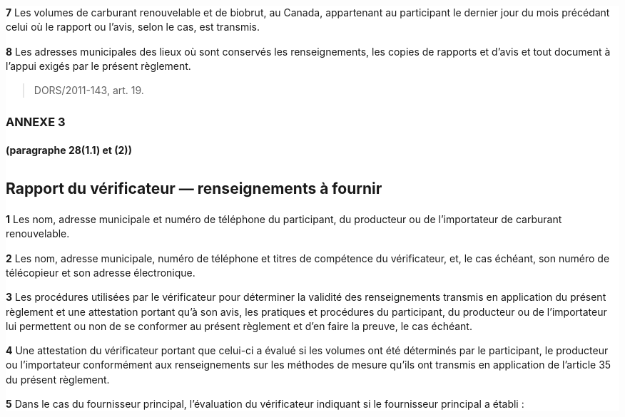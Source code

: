
**7** Les volumes de carburant renouvelable et de biobrut, au Canada, appartenant au participant le dernier jour du mois précédant celui où le rapport ou l’avis, selon le cas, est transmis.


**8** Les adresses municipales des lieux où sont conservés les renseignements, les copies de rapports et d’avis et tout document à l’appui exigés par le présent règlement.


> DORS/2011-143, art. 19.




### **ANNEXE 3** 
**(paragraphe 28(1.1) et (2))**
## Rapport du vérificateur — renseignements à fournir
**1** Les nom, adresse municipale et numéro de téléphone du participant, du producteur ou de l’importateur de carburant renouvelable.


**2** Les nom, adresse municipale, numéro de téléphone et titres de compétence du vérificateur, et, le cas échéant, son numéro de télécopieur et son adresse électronique.


**3** Les procédures utilisées par le vérificateur pour déterminer la validité des renseignements transmis en application du présent règlement et une attestation portant qu’à son avis, les pratiques et procédures du participant, du producteur ou de l’importateur lui permettent ou non de se conformer au présent règlement et d’en faire la preuve, le cas échéant.


**4** Une attestation du vérificateur portant que celui-ci a évalué si les volumes ont été déterminés par le participant, le producteur ou l’importateur conformément aux renseignements sur les méthodes de mesure qu’ils ont transmis en application de l’article 35 du présent règlement.


**5** Dans le cas du fournisseur principal, l’évaluation du vérificateur indiquant si le fournisseur principal a établi :

